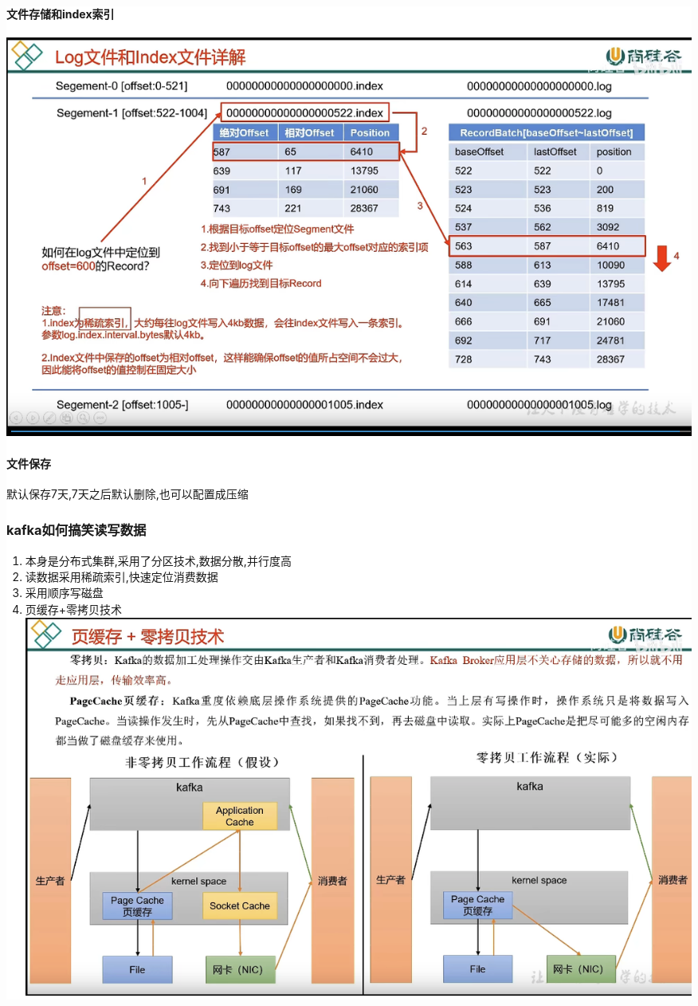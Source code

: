 #### 文件存储和index索引
![index](./image/kafka_index.png)

#### 文件保存
默认保存7天,7天之后默认删除,也可以配置成压缩

### kafka如何搞笑读写数据
1. 本身是分布式集群,采用了分区技术,数据分散,并行度高
2. 读数据采用稀疏索引,快速定位消费数据
3. 采用顺序写磁盘
4. 页缓存+零拷贝技术
![page_cache](./image/page_cache.png)
